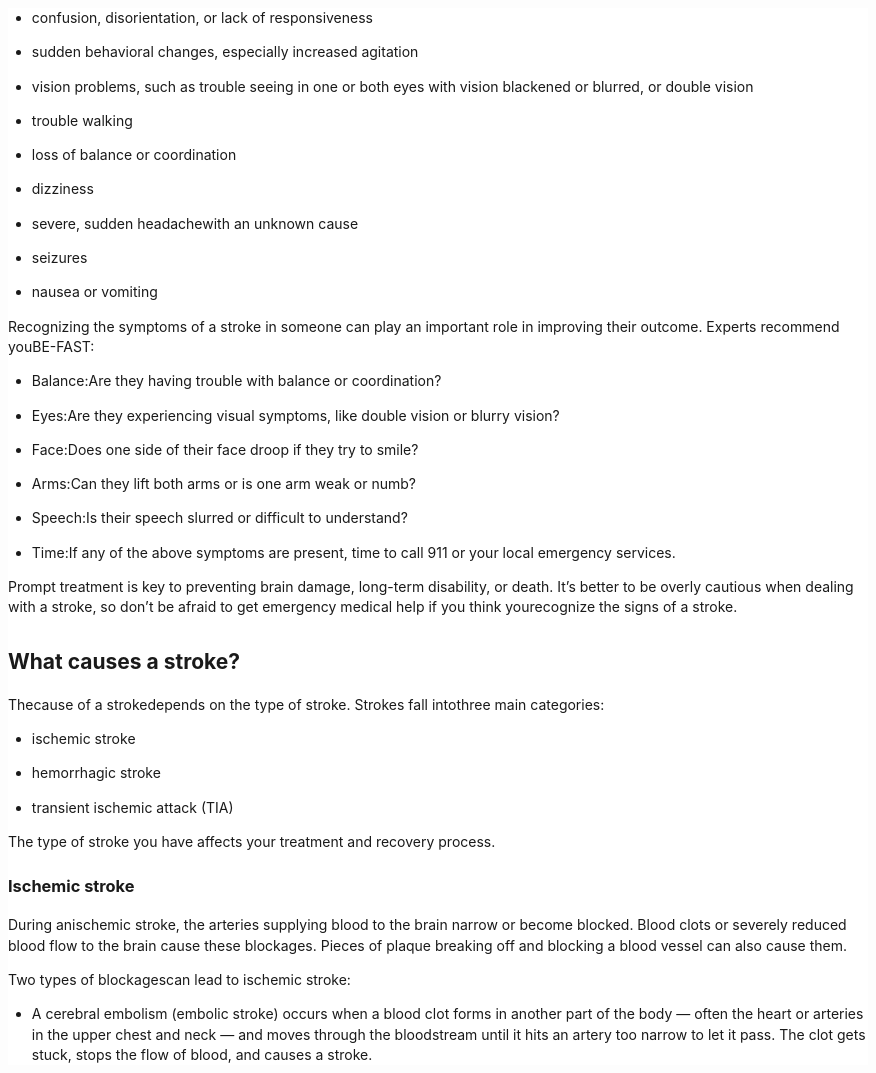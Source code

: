 * confusion, disorientation, or lack of responsiveness

* sudden behavioral changes, especially increased agitation

* vision problems, such as trouble seeing in one or both eyes with vision blackened or blurred, or double vision

* trouble walking

* loss of balance or coordination

* dizziness

* severe, sudden headachewith an unknown cause

* seizures

* nausea or vomiting

Recognizing the symptoms of a stroke in someone can play an important role in improving their outcome. Experts recommend youBE-FAST:

* Balance:Are they having trouble with balance or coordination?

* Eyes:Are they experiencing visual symptoms, like double vision or blurry vision?

* Face:Does one side of their face droop if they try to smile?

* Arms:Can they lift both arms or is one arm weak or numb?

* Speech:Is their speech slurred or difficult to understand?

* Time:If any of the above symptoms are present, time to call 911 or your local emergency services.

Prompt treatment is key to preventing brain damage, long-term disability, or death. It’s better to be overly cautious when dealing with a stroke, so don’t be afraid to get emergency medical help if you think yourecognize the signs of a stroke.

## What causes a stroke?

Thecause of a strokedepends on the type of stroke. Strokes fall intothree main categories:

* ischemic stroke

* hemorrhagic stroke

* transient ischemic attack (TIA)

The type of stroke you have affects your treatment and recovery process.

### Ischemic stroke

During anischemic stroke, the arteries supplying blood to the brain narrow or become blocked. Blood clots or severely reduced blood flow to the brain cause these blockages. Pieces of plaque breaking off and blocking a blood vessel can also cause them.

Two types of blockagescan lead to ischemic stroke:

* A cerebral embolism (embolic stroke) occurs when a blood clot forms in another part of the body — often the heart or arteries in the upper chest and neck — and moves through the bloodstream until it hits an artery too narrow to let it pass. The clot gets stuck, stops the flow of blood, and causes a stroke.
